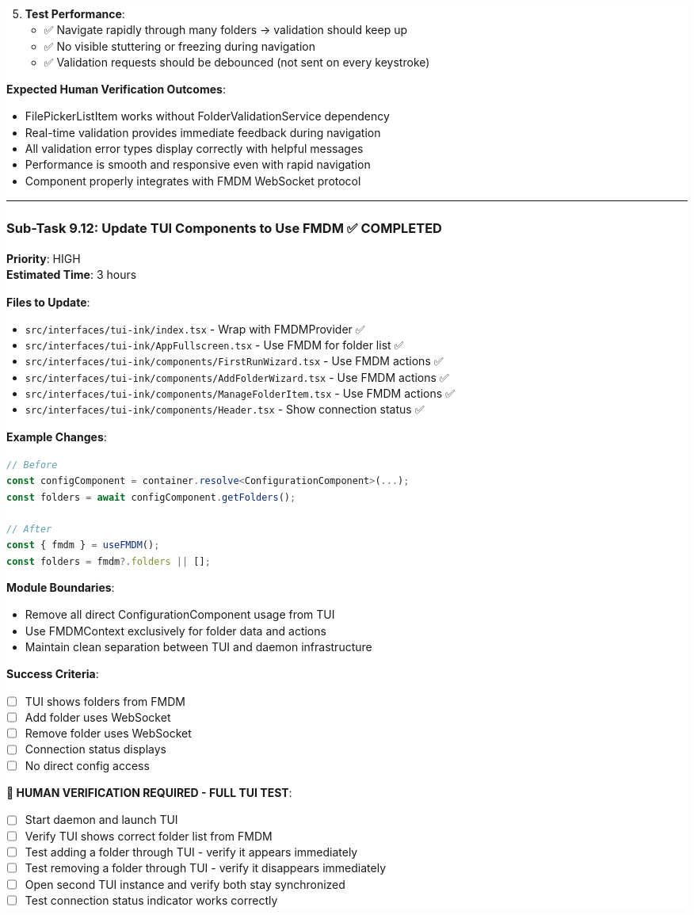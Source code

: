 5. **Test Performance**:
   - ✅ Navigate rapidly through many folders → validation should keep up
   - ✅ No visible stuttering or freezing during navigation
   - ✅ Validation requests should be debounced (not sent on every keystroke)

**Expected Human Verification Outcomes**:
- FilePickerListItem works without FolderValidationService dependency
- Real-time validation provides immediate feedback during navigation
- All validation error types display correctly with helpful messages
- Performance is smooth and responsive even with rapid navigation
- Component properly integrates with FMDM WebSocket protocol

---

### Sub-Task 9.12: Update TUI Components to Use FMDM ✅ COMPLETED
**Priority**: HIGH  
**Estimated Time**: 3 hours  

**Files to Update**:
- `src/interfaces/tui-ink/index.tsx` - Wrap with FMDMProvider ✅
- `src/interfaces/tui-ink/AppFullscreen.tsx` - Use FMDM for folder list ✅
- `src/interfaces/tui-ink/components/FirstRunWizard.tsx` - Use FMDM actions ✅
- `src/interfaces/tui-ink/components/AddFolderWizard.tsx` - Use FMDM actions ✅
- `src/interfaces/tui-ink/components/ManageFolderItem.tsx` - Use FMDM actions ✅
- `src/interfaces/tui-ink/components/Header.tsx` - Show connection status ✅

**Example Changes**:
```typescript
// Before
const configComponent = container.resolve<ConfigurationComponent>(...);
const folders = await configComponent.getFolders();

// After
const { fmdm } = useFMDM();
const folders = fmdm?.folders || [];
```

**Module Boundaries**:
- Remove all direct ConfigurationComponent usage from TUI
- Use FMDMContext exclusively for folder data and actions
- Maintain clean separation between TUI and daemon infrastructure

**Success Criteria**:
- [ ] TUI shows folders from FMDM
- [ ] Add folder uses WebSocket
- [ ] Remove folder uses WebSocket
- [ ] Connection status displays
- [ ] No direct config access

**🛑 HUMAN VERIFICATION REQUIRED - FULL TUI TEST**:
- [ ] Start daemon and launch TUI
- [ ] Verify TUI shows correct folder list from FMDM
- [ ] Test adding a folder through TUI - verify it appears immediately
- [ ] Test removing a folder through TUI - verify it disappears immediately
- [ ] Open second TUI instance and verify both stay synchronized
- [ ] Test connection status indicator works correctly
